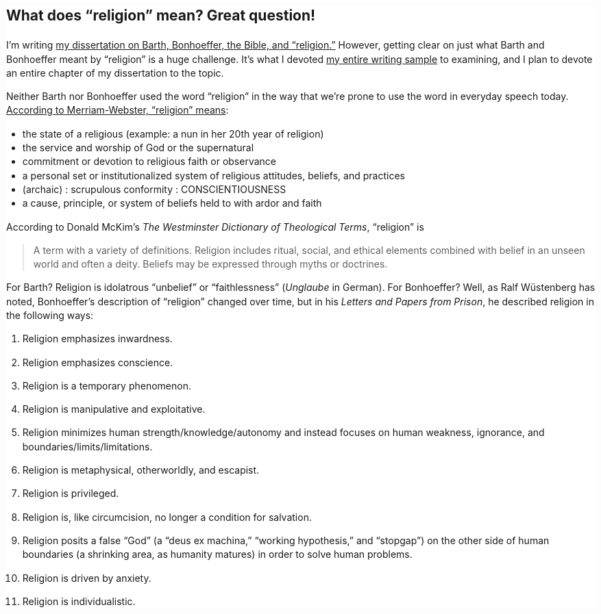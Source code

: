 ## <span class="ez-toc-section" id="What_does_religion_mean_Great_question"></span>What does “religion” mean? Great question!<span class="ez-toc-section-end"></span>

I’m writing [my dissertation on Barth, Bonhoeffer, the Bible, and “religion.”][1] However, getting clear on just what Barth and Bonhoeffer meant by “religion” is a huge challenge. It’s what I devoted [my entire writing sample][2] to examining, and I plan to devote an entire chapter of my dissertation to the topic.

Neither Barth nor Bonhoeffer used the word “religion” in the way that we’re prone to use the word in everyday speech today. [According to Merriam-Webster, “religion” means][3]:

  * the state of a religious (example: a nun in her 20th year of religion)
  * the service and worship of God or the supernatural
  * commitment or devotion to religious faith or observance
  * a personal set or institutionalized system of religious attitudes, beliefs, and practices
  * (archaic) : scrupulous conformity : CONSCIENTIOUSNESS
  * a cause, principle, or system of beliefs held to with ardor and faith

According to Donald McKim’s _The Westminster Dictionary of Theological Terms_, “religion” is

<blockquote class="wp-block-quote">
  <p>
    A term with a variety of definitions. Religion includes ritual, social, and ethical elements combined with belief in an unseen world and often a deity. Beliefs may be expressed through myths or doctrines.
  </p>
</blockquote>

For Barth? Religion is idolatrous “unbelief” or “faithlessness” (_Unglaube_ in German). For Bonhoeffer? Well, as Ralf Wüstenberg has noted, Bonhoeffer’s description of “religion” changed over time, but in his _Letters and Papers from Prison_, he described religion in the following ways:

1. Religion emphasizes inwardness.

2. Religion emphasizes conscience.

3. Religion is a temporary phenomenon.

4. Religion is manipulative and exploitative.

5. Religion minimizes human strength/knowledge/autonomy and instead focuses on human weakness, ignorance, and boundaries/limits/limitations.

6. Religion is metaphysical, otherworldly, and escapist.

7. Religion is privileged.

8. Religion is, like circumcision, no longer a condition for salvation.

9. Religion posits a false “God” (a “deus ex machina,” “working hypothesis,” and “stopgap”) on the other side of human boundaries (a shrinking area, as humanity matures) in order to solve human problems.

10. Religion is driven by anxiety.

11. Religion is individualistic.


 [1]: https://joshuapsteele.com/heres-the-elevator-pitch-for-my-dissertation-proposal-scriptural-but-not-religious/
 [2]: https://joshuapsteele.com/to-be-or-not-to-be-religious-a-clarification-of-karl-barths-and-dietrich-bonhoeffers-divergence-and-convergence-regarding-religion/
 [3]: https://www.merriam-webster.com/dictionary/religion
 [4]: https://www.amazon.com/Christian-Theology-Reader-Alister-McGrath/dp/1118874382/